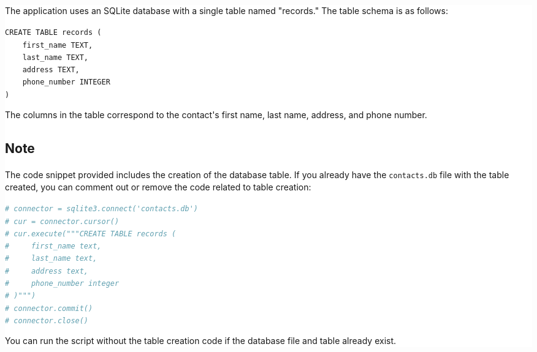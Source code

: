 The application uses an SQLite database with a single table named "records." The table schema is as follows:

```
CREATE TABLE records (
    first_name TEXT,
    last_name TEXT,
    address TEXT,
    phone_number INTEGER
)
```

The columns in the table correspond to the contact's first name, last name, address, and phone number.

## Note

The code snippet provided includes the creation of the database table. If you already have the `contacts.db` file with the table created, you can comment out or remove the code related to table creation:

```python
# connector = sqlite3.connect('contacts.db')
# cur = connector.cursor()
# cur.execute("""CREATE TABLE records (
#     first_name text,
#     last_name text,
#     address text,
#     phone_number integer
# )""")
# connector.commit()
# connector.close()
```

You can run the script without the table creation code if the database file and table already exist.
